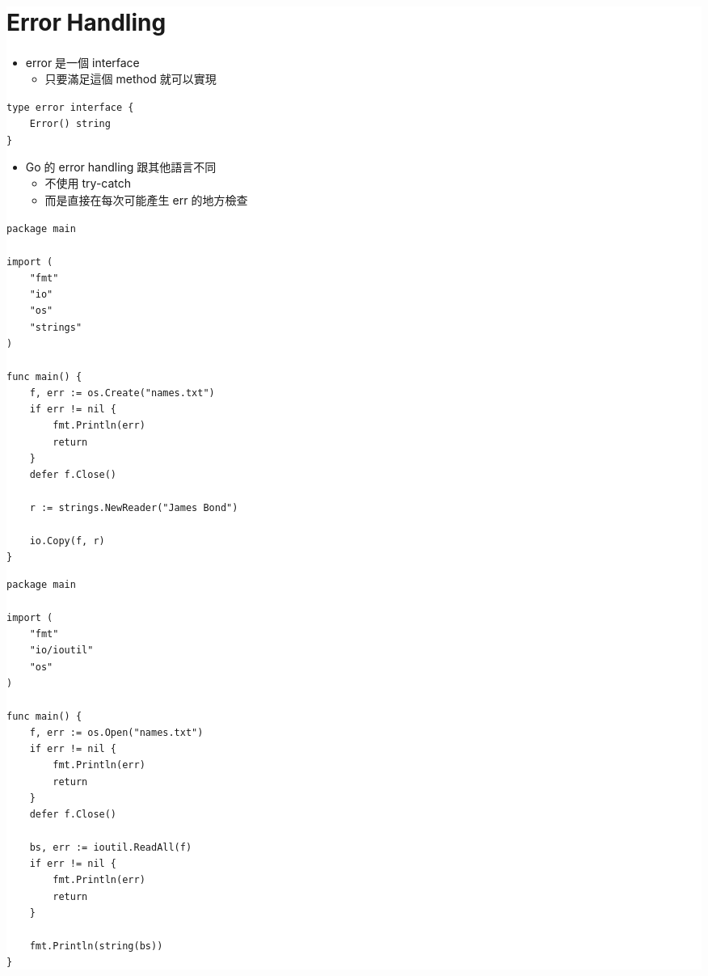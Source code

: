 
# Error Handling
- error 是一個 interface
    - 只要滿足這個 method 就可以實現
```go=
type error interface {
    Error() string
}
```

- Go 的 error handling 跟其他語言不同
    - 不使用 try-catch
    - 而是直接在每次可能產生 err 的地方檢查

```go=
package main

import (
	"fmt"
	"io"
	"os"
	"strings"
)

func main() {
	f, err := os.Create("names.txt")
	if err != nil {
		fmt.Println(err)
		return
	}
	defer f.Close()

	r := strings.NewReader("James Bond")

	io.Copy(f, r)
}
```

```go=
package main

import (
	"fmt"
	"io/ioutil"
	"os"
)

func main() {
	f, err := os.Open("names.txt")
	if err != nil {
		fmt.Println(err)
		return
	}
	defer f.Close()

	bs, err := ioutil.ReadAll(f)
	if err != nil {
		fmt.Println(err)
		return
	}

	fmt.Println(string(bs))
}
```
